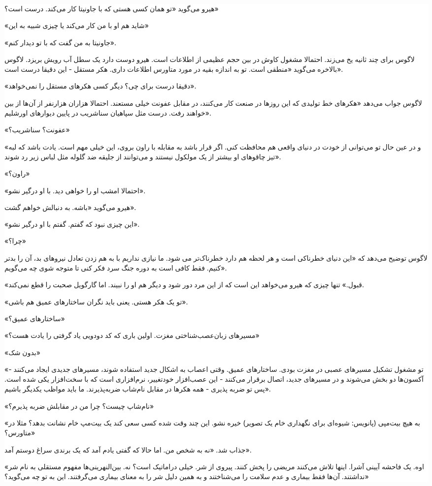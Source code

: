 هیرو می‌گوید «تو همان کسی هستی که با جاونیتا کار می‌کند. درست است؟»

«شاید هم او با من کار می‌کند یا چیزی شبیه به این»

«جاونیتا به من گفت که با تو دیدار کنم».

لاگوس برای چند ثانیه یخ می‌زند. احتمالا مشغول کاوش در بین حجم عظیمی از اطلاعات است. هیرو دوست دارد یک سطل آب رویش بریزد. لاگوس بالاخره می‌گوید «منطقی است. تو به اندازه بقیه در مورد متاورس اطلاعات داری.  هکر مستقل - این دقیقا درست است».

«دقیقا درست برای چی؟ دیگر کسی هکرهای مستقل را نمی‌خواهد».

لاگوس جواب می‌دهد «هکرهای خط تولیدی که این روزها در صنعت کار می‌کنند، در مقابل عفونت خیلی مستعند. احتمالا هزاران هزارنفر از  آن‌ها از بین خواهند رفت. درست مثل سپاهیان سناشریب در پایین دیوارهای اورشلیم».

«عفونت؟ سناشریب؟»

«و در عین حال تو می‌توانی از خودت در دنیای واقعی هم محافظت کنی. اگر قرار باشد به مقابله با راون بروی، این خیلی مهم است. یادت باشد که لبه تیز چاقوهای او بیشتر از یک مولکول نیستند و می‌توانند از جلیقه ضد گلوله مثل لباس زیر رد شوند».

«راون؟»

«احتمالا امشب او را خواهی دید. با او درگیر نشو».

هیرو می‌گوید «باشه. به دنبالش خواهم گشت».

«این چیزی نبود که گفتم. گفتم با او درگیر نشو».

«چرا؟»

لاگوس توضیح می‌دهد که «این دنیای خطرناکی است و هر لحظه هم دارد خطرناک‌تر می شود. ما نیازی نداریم با به هم زدن تعادل نیروهای بد، آن را بدتر کنیم. فقط کافی است به دوره جنگ سرد فکر کنی تا متوجه شوی چه می‌گویم».

«قبول.» تنها چیزی که هیرو می‌خواهد این است که از این مرد دور شود و دیگر هم او را نبیند. اما گارگویل صحبت را قطع نمی‌کند.

«تو یک هکر هستی. یعنی باید نگران ساختارهای عمیق هم باشی».

«ساختارهای عمیق؟»

«مسیرهای زبان‌عصب‌شناختی مغزت. اولین باری که کد دودویی یاد گرفتی را یادت هست؟»

«بدون شک»

«تو مشغول تشکیل مسیرهای عصبی در مغزت بودی. ساختارهای عمیق. وقتی اعصاب به اشکال جدید استفاده شوند، مسیرهای جدیدی ایجاد می‌کنند - آکسون‌ها دو بخش می‌شوند و در مسیرهای جدید، اتصال برقرار می‌کنند - این عصب‌افزار خودتغییر، نرم‌افزاری است که با سخت‌افزار یکی شده است. پس تو ضربه پذیری - همه هکرها در مقابل نام‌شاب ضربه‌پذیرند. ما باید مواظب یکدیگر باشیم».

«نام‌شاپ چیست؟‌ چرا من در مقابلش ضربه پذیرم؟»

«به هیچ بیت‌مپی (پانویس: شیوه‌ای برای نگهداری خام یک تصویر) خیره نشو. این چند وقت شده کسی سعی کند یک بیت‌مپ خام نشانت بدهد؟ مثلا در متاورس؟»

جذاب شد. «نه به شخص من. اما حالا که گفتی یادم آمد که یک برندی سراغ دوستم آمد».

«اوه. یک فاحشه آیینی آشرا. اینها تلاش می‌کنند مریضی را پخش کنند. پیروی از شر. خیلی دراماتیک است؟ نه. بین‌النهرینی‌ها مفهوم مستقلی به نام شر نداشتند. آن‌ها فقط بیماری و عدم سلامت را می‌شناختند و به همین دلیل شر را به معنای بیماری می‌گرفتند. این به تو چه می‌گوید؟»
